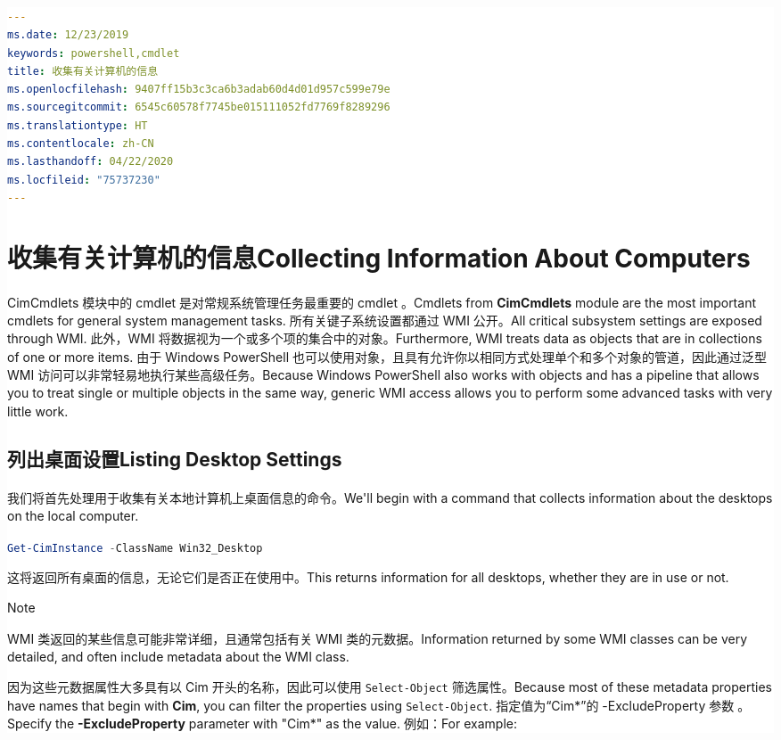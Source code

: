```yaml
---
ms.date: 12/23/2019
keywords: powershell,cmdlet
title: 收集有关计算机的信息
ms.openlocfilehash: 9407ff15b3c3ca6b3adab60d4d01d957c599e79e
ms.sourcegitcommit: 6545c60578f7745be015111052fd7769f8289296
ms.translationtype: HT
ms.contentlocale: zh-CN
ms.lasthandoff: 04/22/2020
ms.locfileid: "75737230"
---
```

# <a name="collecting-information-about-computers"></a><span data-ttu-id="c1a18-103">收集有关计算机的信息</span><span class="sxs-lookup"><span data-stu-id="c1a18-103">Collecting Information About Computers</span></span>

<span data-ttu-id="c1a18-104">CimCmdlets 模块中的 cmdlet 是对常规系统管理任务最重要的 cmdlet  。</span><span class="sxs-lookup"><span data-stu-id="c1a18-104">Cmdlets from **CimCmdlets** module are the most important cmdlets for general system management tasks.</span></span> <span data-ttu-id="c1a18-105">所有关键子系统设置都通过 WMI 公开。</span><span class="sxs-lookup"><span data-stu-id="c1a18-105">All critical subsystem settings are exposed through WMI.</span></span> <span data-ttu-id="c1a18-106">此外，WMI 将数据视为一个或多个项的集合中的对象。</span><span class="sxs-lookup"><span data-stu-id="c1a18-106">Furthermore, WMI treats data as objects that are in collections of one or more items.</span></span> <span data-ttu-id="c1a18-107">由于 Windows PowerShell 也可以使用对象，且具有允许你以相同方式处理单个和多个对象的管道，因此通过泛型 WMI 访问可以非常轻易地执行某些高级任务。</span><span class="sxs-lookup"><span data-stu-id="c1a18-107">Because Windows PowerShell also works with objects and has a pipeline that allows you to treat single or multiple objects in the same way, generic WMI access allows you to perform some advanced tasks with very little work.</span></span>

## <a name="listing-desktop-settings"></a><span data-ttu-id="c1a18-108">列出桌面设置</span><span class="sxs-lookup"><span data-stu-id="c1a18-108">Listing Desktop Settings</span></span>

<span data-ttu-id="c1a18-109">我们将首先处理用于收集有关本地计算机上桌面信息的命令。</span><span class="sxs-lookup"><span data-stu-id="c1a18-109">We'll begin with a command that collects information about the desktops on the local computer.</span></span>

```powershell
Get-CimInstance -ClassName Win32_Desktop
```

<span data-ttu-id="c1a18-110">这将返回所有桌面的信息，无论它们是否正在使用中。</span><span class="sxs-lookup"><span data-stu-id="c1a18-110">This returns information for all desktops, whether they are in use or not.</span></span>

> [!NOTE]
> <span data-ttu-id="c1a18-111">WMI 类返回的某些信息可能非常详细，且通常包括有关 WMI 类的元数据。</span><span class="sxs-lookup"><span data-stu-id="c1a18-111">Information returned by some WMI classes can be very detailed, and often include metadata about the WMI class.</span></span>

<span data-ttu-id="c1a18-112">因为这些元数据属性大多具有以 Cim 开头的名称，因此可以使用 `Select-Object` 筛选属性。</span><span class="sxs-lookup"><span data-stu-id="c1a18-112">Because most of these metadata properties have names that begin with **Cim**, you can filter the properties using `Select-Object`.</span></span> <span data-ttu-id="c1a18-113">指定值为“Cim\*”的 -ExcludeProperty 参数  。</span><span class="sxs-lookup"><span data-stu-id="c1a18-113">Specify the **-ExcludeProperty** parameter with "Cim\*" as the value.</span></span> <span data-ttu-id="c1a18-114">例如：</span><span class="sxs-lookup"><span data-stu-id="c1a18-114">For example:</span></span>
